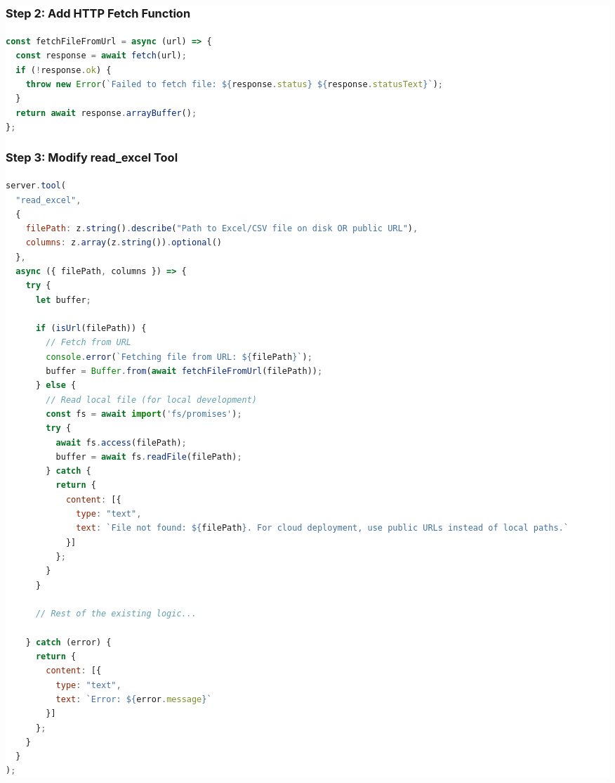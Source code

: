 ### Step 2: Add HTTP Fetch Function

```javascript
const fetchFileFromUrl = async (url) => {
  const response = await fetch(url);
  if (!response.ok) {
    throw new Error(`Failed to fetch file: ${response.status} ${response.statusText}`);
  }
  return await response.arrayBuffer();
};
```

### Step 3: Modify read_excel Tool

```javascript
server.tool(
  "read_excel",
  {
    filePath: z.string().describe("Path to Excel/CSV file on disk OR public URL"),
    columns: z.array(z.string()).optional()
  },
  async ({ filePath, columns }) => {
    try {
      let buffer;
      
      if (isUrl(filePath)) {
        // Fetch from URL
        console.error(`Fetching file from URL: ${filePath}`);
        buffer = Buffer.from(await fetchFileFromUrl(filePath));
      } else {
        // Read local file (for local development)
        const fs = await import('fs/promises');
        try {
          await fs.access(filePath);
          buffer = await fs.readFile(filePath);
        } catch {
          return {
            content: [{
              type: "text",
              text: `File not found: ${filePath}. For cloud deployment, use public URLs instead of local paths.`
            }]
          };
        }
      }
      
      // Rest of the existing logic...
      
    } catch (error) {
      return {
        content: [{
          type: "text",
          text: `Error: ${error.message}`
        }]
      };
    }
  }
);
```
